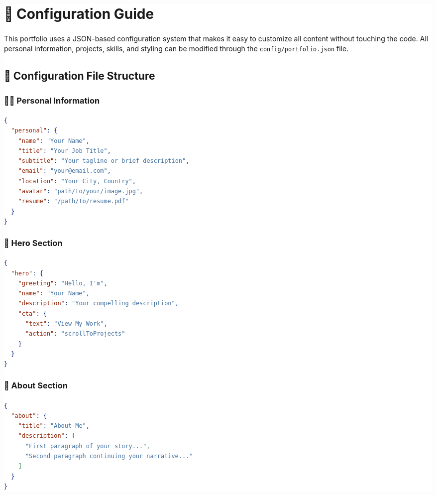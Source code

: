 # 🔧 Configuration Guide

This portfolio uses a JSON-based configuration system that makes it easy to customize all content without touching the code. All personal information, projects, skills, and styling can be modified through the `config/portfolio.json` file.

## 📁 Configuration File Structure

### 🧑‍💻 Personal Information
```json
{
  "personal": {
    "name": "Your Name",
    "title": "Your Job Title",
    "subtitle": "Your tagline or brief description",
    "email": "your@email.com",
    "location": "Your City, Country",
    "avatar": "path/to/your/image.jpg",
    "resume": "/path/to/resume.pdf"
  }
}
```

### 🎯 Hero Section
```json
{
  "hero": {
    "greeting": "Hello, I'm",
    "name": "Your Name",
    "description": "Your compelling description",
    "cta": {
      "text": "View My Work",
      "action": "scrollToProjects"
    }
  }
}
```

### 📖 About Section
```json
{
  "about": {
    "title": "About Me",
    "description": [
      "First paragraph of your story...",
      "Second paragraph continuing your narrative..."
    ]
  }
}
```
